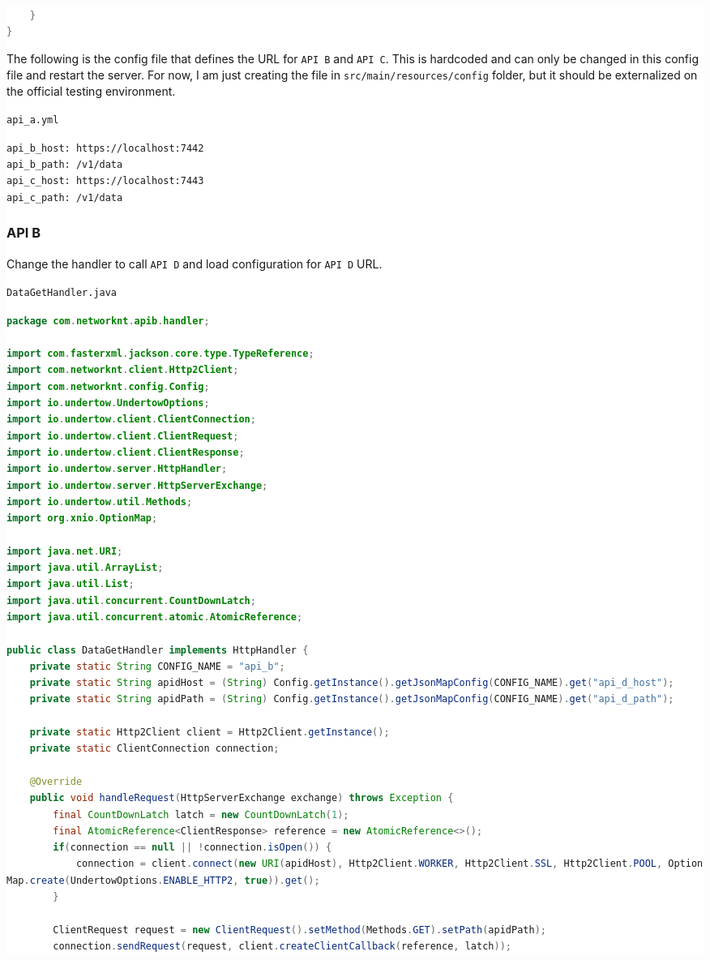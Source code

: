 ```java
    }
}
```

The following is the config file that defines the URL for `API B` and `API C`. This is hardcoded and can only be changed in this config file and restart the server. For now, I am just creating the file in `src/main/resources/config` folder, but it should be externalized on the official testing environment.

`api_a.yml`

```
api_b_host: https://localhost:7442
api_b_path: /v1/data
api_c_host: https://localhost:7443
api_c_path: /v1/data
```

### API B

Change the handler to call `API D` and load configuration for `API D` URL.

`DataGetHandler.java`

```java
package com.networknt.apib.handler;

import com.fasterxml.jackson.core.type.TypeReference;
import com.networknt.client.Http2Client;
import com.networknt.config.Config;
import io.undertow.UndertowOptions;
import io.undertow.client.ClientConnection;
import io.undertow.client.ClientRequest;
import io.undertow.client.ClientResponse;
import io.undertow.server.HttpHandler;
import io.undertow.server.HttpServerExchange;
import io.undertow.util.Methods;
import org.xnio.OptionMap;

import java.net.URI;
import java.util.ArrayList;
import java.util.List;
import java.util.concurrent.CountDownLatch;
import java.util.concurrent.atomic.AtomicReference;

public class DataGetHandler implements HttpHandler {
    private static String CONFIG_NAME = "api_b";
    private static String apidHost = (String) Config.getInstance().getJsonMapConfig(CONFIG_NAME).get("api_d_host");
    private static String apidPath = (String) Config.getInstance().getJsonMapConfig(CONFIG_NAME).get("api_d_path");

    private static Http2Client client = Http2Client.getInstance();
    private static ClientConnection connection;

    @Override
    public void handleRequest(HttpServerExchange exchange) throws Exception {
        final CountDownLatch latch = new CountDownLatch(1);
        final AtomicReference<ClientResponse> reference = new AtomicReference<>();
        if(connection == null || !connection.isOpen()) {
            connection = client.connect(new URI(apidHost), Http2Client.WORKER, Http2Client.SSL, Http2Client.POOL, OptionMap.create(UndertowOptions.ENABLE_HTTP2, true)).get();
        }

        ClientRequest request = new ClientRequest().setMethod(Methods.GET).setPath(apidPath);
        connection.sendRequest(request, client.createClientCallback(reference, latch));
```